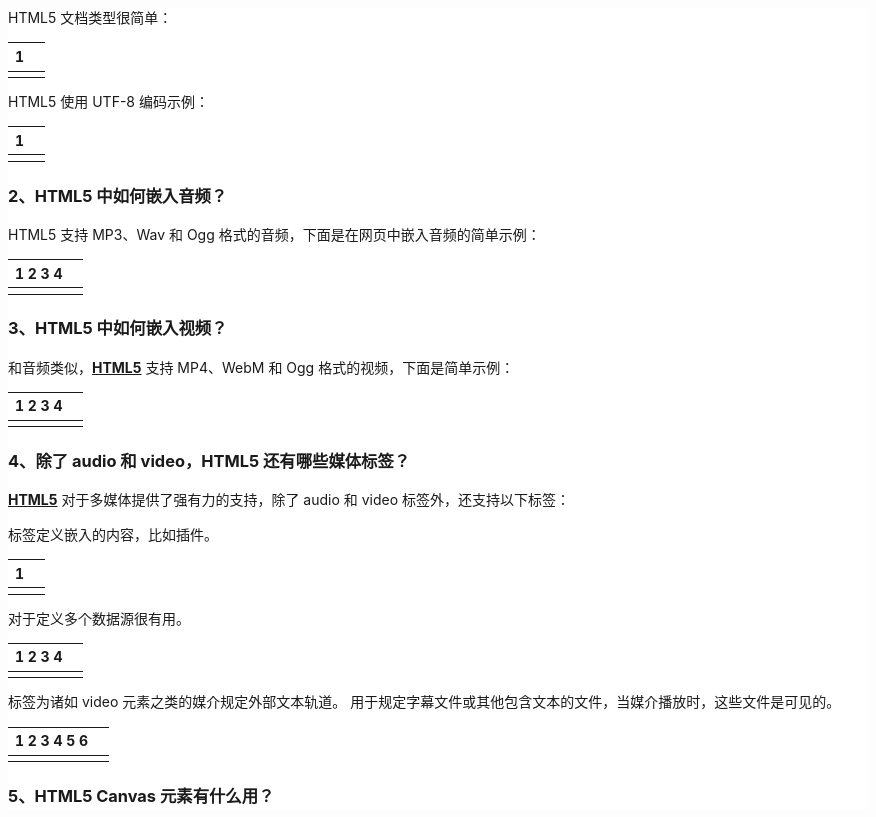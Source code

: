 HTML5 文档类型很简单：

| 1    | <!doctype  html> |
| ---- | ---------------- |
|      |                  |

HTML5 使用 UTF-8 编码示例：

| 1    | <meta  charset=”UTF-8″> |
| ---- | ----------------------- |
|      |                         |

### 2、HTML5 中如何嵌入音频？

HTML5 支持 MP3、Wav 和 Ogg 格式的音频，下面是在网页中嵌入音频的简单示例：

| 1  2  3  4 | <audio  controls>      <source  src=”jamshed.mp3″ type=”audio/mpeg”>      Your  browser does’nt support audio embedding feature.  </audio> |
| ---------- | ---------------------------------------- |
|            |                                          |

### 3、HTML5 中如何嵌入视频？

和音频类似，[**HTML5**](http://www.cnblogs.com/lhb25/category/146076.html) 支持 MP4、WebM 和 Ogg 格式的视频，下面是简单示例：

| 1  2  3  4 | <video  width=”450″ height=”340″ controls>    <source  src=”jamshed.mp4″ type=”video/mp4″>     Your  browser does’nt support video embedding feature.  </video> |
| ---------- | ---------------------------------------- |
|            |                                          |

### 4、除了 audio 和 video，HTML5 还有哪些媒体标签？

[**HTML5**](http://www.yyyweb.com/tag/html5) 对于多媒体提供了强有力的支持，除了 audio 和 video 标签外，还支持以下标签：

<embed> 标签定义嵌入的内容，比如插件。

| 1    | <embed type=”video/quicktime”  src=”Fishing.mov”> |
| ---- | ---------------------------------------- |
|      |                                          |

<source> 对于定义多个数据源很有用。

| 1  2  3  4 | <video  width=”450″ height=”340″ controls>       <source  src=”jamshed.mp4″ type=”video/mp4″>       <source  src=”jamshed.ogg” type=”video/ogg”>  </video> |
| ---------- | ---------------------------------------- |
|            |                                          |

<track> 标签为诸如 video 元素之类的媒介规定外部文本轨道。 用于规定字幕文件或其他包含文本的文件，当媒介播放时，这些文件是可见的。

| 1  2  3  4  5  6 | <video  width=”450″ height=”340″ controls>       <source  src=”jamshed.mp4″ type=”video/mp4″>       <source  src=”jamshed.ogg” type=”video/ogg”>       <track  kind=”subtitles” label=”English” src=”jamshed_en.vtt” srclang=”en”  default></track>        <track  kind=”subtitles” label=”Arabic” src=”jamshed_ar.vtt”  srclang=”ar”></track>  </video> |
| ---------------- | ---------------------------------------- |
|                  |                                          |

### 5、HTML5 Canvas 元素有什么用？
